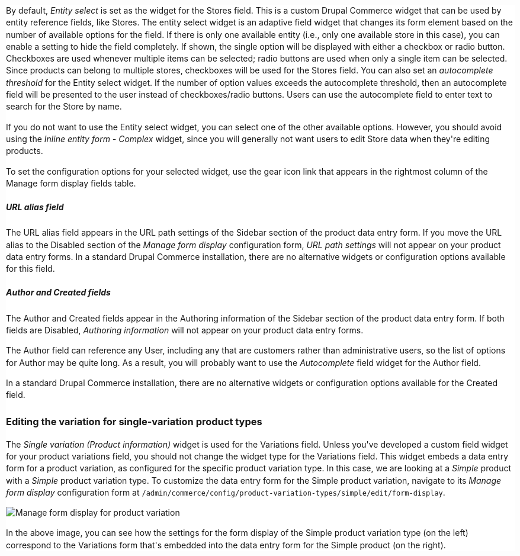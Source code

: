 By default, *Entity select* is set as the widget for the Stores field. This is a custom Drupal Commerce widget that can be used by entity reference fields, like Stores. The entity select widget is an adaptive field widget that changes its form element based on the number of available options for the field. If there is only one available entity (i.e., only one available store in this case), you can enable a setting to hide the field completely. If shown, the single option will be displayed with either a checkbox or radio button. Checkboxes are used whenever multiple items can be selected; radio buttons are used when only a single item can be selected. Since products can belong to multiple stores, checkboxes will be used for the Stores field.
You can also set an *autocomplete threshold* for the Entity select widget. If the number of option values exceeds the autocomplete threshold, then an autocomplete field will be presented to the user instead of checkboxes/radio buttons. Users can use the autocomplete field to enter text to search for the Store by name.

If you do not want to use the Entity select widget, you can select one of the other available options. However, you should avoid using the *Inline entity form - Complex* widget, since you will generally not want users to edit Store data when they're editing products.

To set the configuration options for your selected widget, use the gear icon link that appears in the rightmost column of the Manage form display fields table.

##### URL alias field

The URL alias field appears in the URL path settings of the Sidebar section of the product data entry form. If you move the URL alias to the Disabled section of the *Manage form display* configuration form, *URL path settings* will not appear on your product data entry forms. In a standard Drupal Commerce installation, there are no alternative widgets or configuration options available for this field.

##### Author and Created fields

The Author and Created fields appear in the Authoring information of the Sidebar section of the product data entry form. If both fields are Disabled, *Authoring information* will not appear on your product data entry forms.

The Author field can reference any User, including any that are customers rather than administrative users, so the list of options for Author may be quite long. As a result, you will probably want to use the *Autocomplete* field widget for the Author field.

In a standard Drupal Commerce installation, there are no alternative widgets or configuration options available for the Created field.

### Editing the variation for single-variation product types

The *Single variation (Product information)* widget is used for the Variations field. Unless you've developed a custom field widget for your product variations field, you should not change the widget type for the Variations field. This widget embeds a data entry form for a product variation, as configured for the specific product variation type. In this case, we are looking at a *Simple* product with a *Simple* product variation type. To customize the data entry form for the Simple product variation, navigate to its *Manage form display* configuration form at `/admin/commerce/config/product-variation-types/simple/edit/form-display`.

![Manage form display for product variation](../images/product-data-entry-5.png)

In the above image, you can see how the settings for the form display of the Simple product variation type (on the left) correspond to the Variations form that's embedded into the data entry form for the Simple product (on the right).
